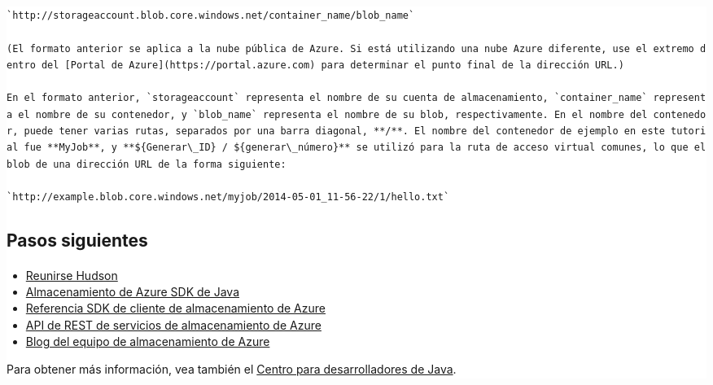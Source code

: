     `http://storageaccount.blob.core.windows.net/container_name/blob_name`

    (El formato anterior se aplica a la nube pública de Azure. Si está utilizando una nube Azure diferente, use el extremo dentro del [Portal de Azure](https://portal.azure.com) para determinar el punto final de la dirección URL.)

    En el formato anterior, `storageaccount` representa el nombre de su cuenta de almacenamiento, `container_name` representa el nombre de su contenedor, y `blob_name` representa el nombre de su blob, respectivamente. En el nombre del contenedor, puede tener varias rutas, separados por una barra diagonal, **/**. El nombre del contenedor de ejemplo en este tutorial fue **MyJob**, y **${Generar\_ID} / ${generar\_número}** se utilizó para la ruta de acceso virtual comunes, lo que el blob de una dirección URL de la forma siguiente:

    `http://example.blob.core.windows.net/myjob/2014-05-01_11-56-22/1/hello.txt`

## <a name="next-steps"></a>Pasos siguientes

- [Reunirse Hudson](http://wiki.eclipse.org/Hudson-ci/Meet_Hudson)
- [Almacenamiento de Azure SDK de Java](https://github.com/azure/azure-storage-java)
- [Referencia SDK de cliente de almacenamiento de Azure](http://dl.windowsazure.com/storage/javadoc/)
- [API de REST de servicios de almacenamiento de Azure](https://msdn.microsoft.com/library/azure/dd179355.aspx )
- [Blog del equipo de almacenamiento de Azure](http://blogs.msdn.com/b/windowsazurestorage/)

Para obtener más información, vea también el [Centro para desarrolladores de Java](https://azure.microsoft.com/develop/java/).